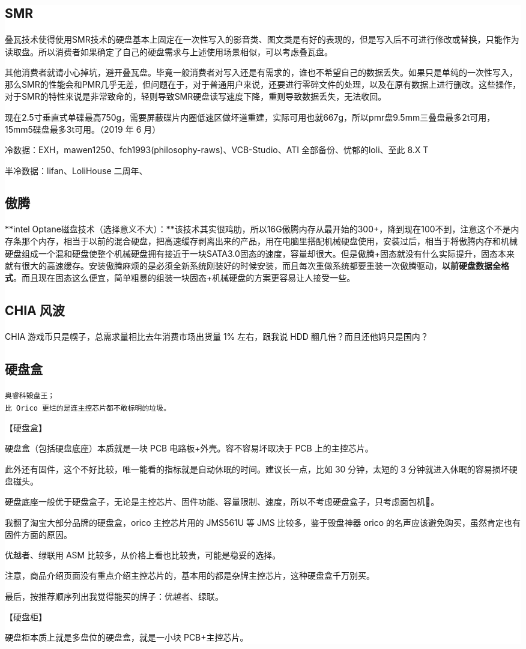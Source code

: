 



## SMR

叠瓦技术使得使用SMR技术的硬盘基本上固定在一次性写入的影音类、图文类是有好的表现的，但是写入后不可进行修改或替换，只能作为读取盘。所以消费者如果确定了自己的硬盘需求与上述使用场景相似，可以考虑叠瓦盘。

其他消费者就请小心掉坑，避开叠瓦盘。毕竟一般消费者对写入还是有需求的，谁也不希望自己的数据丢失。如果只是单纯的一次性写入，那么SMR的性能会和PMR几乎无差，但问题在于，对于普通用户来说，还要进行零碎文件的处理，以及在原有数据上进行删改。这些操作，对于SMR的特性来说是非常致命的，轻则导致SMR硬盘读写速度下降，重则导致数据丢失，无法收回。

现在2.5寸垂直式单碟最高750g，需要屏蔽碟片内圈低速区做坏道重建，实际可用也就667g，所以pmr盘9.5mm三叠盘最多2t可用，15mm5碟盘最多3t可用。（2019 年 6 月）

冷数据：EXH，mawen1250、fch1993(philosophy-raws)、VCB-Studio、ATI 全部备份、忧郁的loli、至此 8.X T

半冷数据：lifan、LoliHouse 二周年、


## 傲腾

**intel Optane磁盘技术（选择意义不大）：**该技术其实很鸡肋，所以16G傲腾内存从最开始的300+，降到现在100不到，注意这个不是内存条那个内存，相当于以前的混合硬盘，把高速缓存剥离出来的产品，用在电脑里搭配机械硬盘使用，安装过后，相当于将傲腾内存和机械硬盘组成一个混和硬盘使整个机械硬盘拥有接近于一块SATA3.0固态的速度，容量却很大。但是傲腾+固态就没有什么实际提升，固态本来就有很大的高速缓存。安装傲腾麻烦的是必须全新系统刚装好的时候安装，而且每次重做系统都要重装一次傲腾驱动，**以前硬盘数据全格式**。而且现在固态这么便宜，简单粗暴的组装一块固态+机械硬盘的方案更容易让人接受一些。




## CHIA 风波

CHIA 游戏币只是幌子，总需求量相比去年消费市场出货量 1% 左右，跟我说 HDD 翻几倍？而且还他妈只是国内？



## 硬盘盒

    奥睿科毁盘王；
    比 Orico 更烂的是连主控芯片都不敢标明的垃圾。

【硬盘盒】

硬盘盒（包括硬盘底座）本质就是一块 PCB 电路板+外壳。容不容易坏取决于 PCB 上的主控芯片。

此外还有固件，这个不好比较，唯一能看的指标就是自动休眠的时间。建议长一点，比如 30 分钟，太短的 3 分钟就进入休眠的容易损坏硬盘磁头。

硬盘底座一般优于硬盘盒子，无论是主控芯片、固件功能、容量限制、速度，所以不考虑硬盘盒子，只考虑面包机🍞。

我翻了淘宝大部分品牌的硬盘盒，orico 主控芯片用的 JMS561U 等 JMS 比较多，鉴于毁盘神器 orico 的名声应该避免购买，虽然肯定也有固件方面的原因。

优越者、绿联用 ASM 比较多，从价格上看也比较贵，可能是稳妥的选择。

注意，商品介绍页面没有重点介绍主控芯片的，基本用的都是杂牌主控芯片，这种硬盘盒千万别买。

最后，按推荐顺序列出我觉得能买的牌子：优越者、绿联。



【硬盘柜】

硬盘柜本质上就是多盘位的硬盘盒，就是一小块 PCB+主控芯片。

